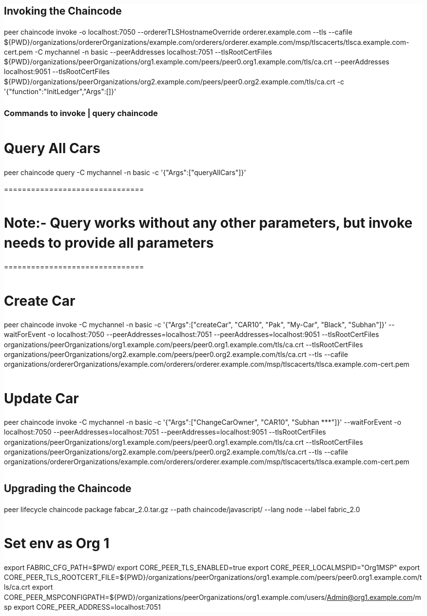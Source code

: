 
## Invoking the Chaincode
peer chaincode invoke -o localhost:7050 --ordererTLSHostnameOverride orderer.example.com --tls --cafile ${PWD}/organizations/ordererOrganizations/example.com/orderers/orderer.example.com/msp/tlscacerts/tlsca.example.com-cert.pem -C mychannel -n basic --peerAddresses localhost:7051 --tlsRootCertFiles ${PWD}/organizations/peerOrganizations/org1.example.com/peers/peer0.org1.example.com/tls/ca.crt --peerAddresses localhost:9051 --tlsRootCertFiles ${PWD}/organizations/peerOrganizations/org2.example.com/peers/peer0.org2.example.com/tls/ca.crt -c '{"function":"InitLedger","Args":[]}'

### Commands to invoke | query chaincode
# Query All Cars
peer chaincode query -C mychannel -n basic -c '{"Args":["queryAllCars"]}'

===============================
# Note:- Query works without any other parameters, but invoke needs to provide all parameters
===============================

# Create Car
peer chaincode invoke -C mychannel -n basic -c '{"Args":["createCar", "CAR10", "Pak", "My-Car", "Black", "Subhan"]}' --waitForEvent -o localhost:7050 --peerAddresses=localhost:7051 --peerAddresses=localhost:9051 --tlsRootCertFiles  organizations/peerOrganizations/org1.example.com/peers/peer0.org1.example.com/tls/ca.crt --tlsRootCertFiles  organizations/peerOrganizations/org2.example.com/peers/peer0.org2.example.com/tls/ca.crt --tls --cafile organizations/ordererOrganizations/example.com/orderers/orderer.example.com/msp/tlscacerts/tlsca.example.com-cert.pem

# Update Car
peer chaincode invoke -C mychannel -n basic -c '{"Args":["ChangeCarOwner", "CAR10", "Subhan ***"]}' --waitForEvent -o localhost:7050 --peerAddresses=localhost:7051 --peerAddresses=localhost:9051 --tlsRootCertFiles  organizations/peerOrganizations/org1.example.com/peers/peer0.org1.example.com/tls/ca.crt --tlsRootCertFiles  organizations/peerOrganizations/org2.example.com/peers/peer0.org2.example.com/tls/ca.crt --tls --cafile organizations/ordererOrganizations/example.com/orderers/orderer.example.com/msp/tlscacerts/tlsca.example.com-cert.pem

## Upgrading the Chaincode
peer lifecycle chaincode package fabcar_2.0.tar.gz --path chaincode/javascript/ --lang node --label fabric_2.0

# Set env as Org 1

export FABRIC_CFG_PATH=$PWD/
export CORE_PEER_TLS_ENABLED=true
export CORE_PEER_LOCALMSPID="Org1MSP"
export CORE_PEER_TLS_ROOTCERT_FILE=${PWD}/organizations/peerOrganizations/org1.example.com/peers/peer0.org1.example.com/tls/ca.crt
export CORE_PEER_MSPCONFIGPATH=${PWD}/organizations/peerOrganizations/org1.example.com/users/Admin@org1.example.com/msp
export CORE_PEER_ADDRESS=localhost:7051
